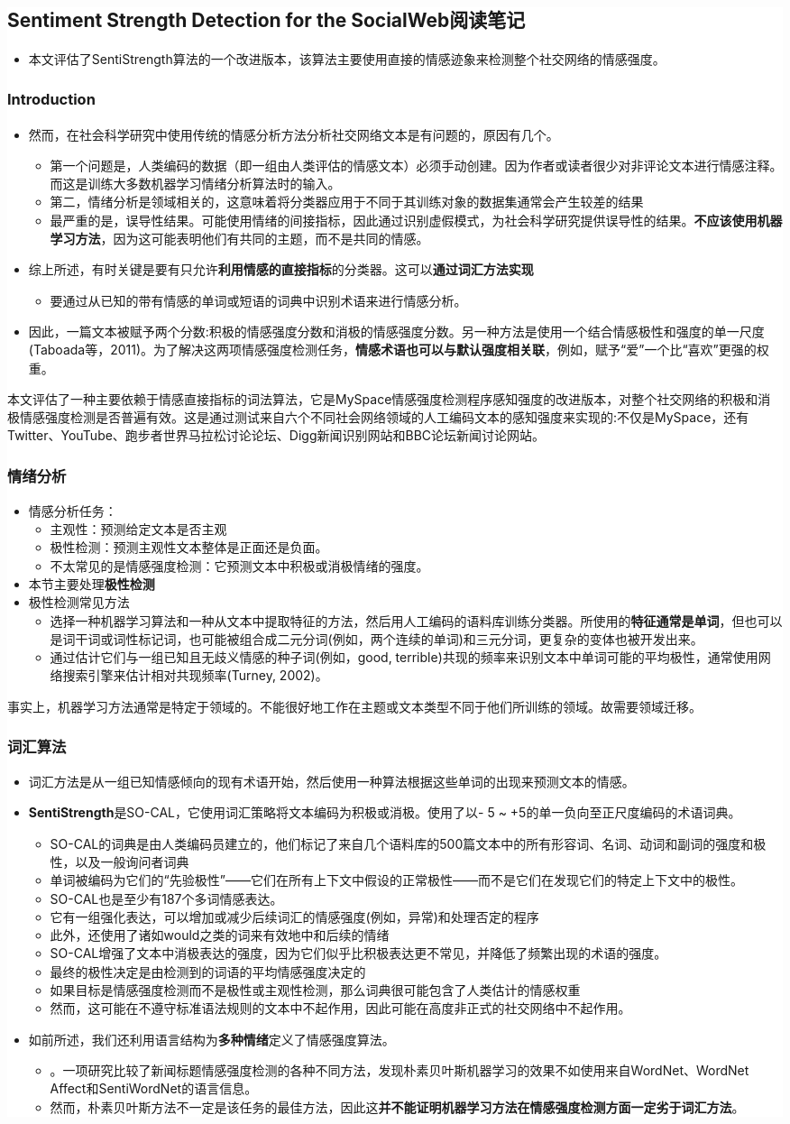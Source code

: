 ## Sentiment Strength Detection for the SocialWeb阅读笔记

* 本文评估了SentiStrength算法的一个改进版本，该算法主要使用直接的情感迹象来检测整个社交网络的情感强度。

### Introduction

* 然而，在社会科学研究中使用传统的情感分析方法分析社交网络文本是有问题的，原因有几个。
  * 第一个问题是，人类编码的数据（即一组由人类评估的情感文本）必须手动创建。因为作者或读者很少对非评论文本进行情感注释。而这是训练大多数机器学习情绪分析算法时的输入。
  * 第二，情绪分析是领域相关的，这意味着将分类器应用于不同于其训练对象的数据集通常会产生较差的结果
  * 最严重的是，误导性结果。可能使用情绪的间接指标，因此通过识别虚假模式，为社会科学研究提供误导性的结果。**不应该使用机器学习方法**，因为这可能表明他们有共同的主题，而不是共同的情感。

* 综上所述，有时关键是要有只允许**利用情感的直接指标**的分类器。这可以**通过词汇方法实现**
  * 要通过从已知的带有情感的单词或短语的词典中识别术语来进行情感分析。

* 因此，一篇文本被赋予两个分数:积极的情感强度分数和消极的情感强度分数。另一种方法是使用一个结合情感极性和强度的单一尺度(Taboada等，2011)。为了解决这两项情感强度检测任务，**情感术语也可以与默认强度相关联**，例如，赋予“爱”一个比“喜欢”更强的权重。



本文评估了一种主要依赖于情感直接指标的词法算法，它是MySpace情感强度检测程序感知强度的改进版本，对整个社交网络的积极和消极情感强度检测是否普遍有效。这是通过测试来自六个不同社会网络领域的人工编码文本的感知强度来实现的:不仅是MySpace，还有Twitter、YouTube、跑步者世界马拉松讨论论坛、Digg新闻识别网站和BBC论坛新闻讨论网站。

### 情绪分析

* 情感分析任务：
  * 主观性：预测给定文本是否主观
  * 极性检测：预测主观性文本整体是正面还是负面。
  * 不太常见的是情感强度检测：它预测文本中积极或消极情绪的强度。
* 本节主要处理**极性检测**
* 极性检测常见方法
  * 选择一种机器学习算法和一种从文本中提取特征的方法，然后用人工编码的语料库训练分类器。所使用的**特征通常是单词**，但也可以是词干词或词性标记词，也可能被组合成二元分词(例如，两个连续的单词)和三元分词，更复杂的变体也被开发出来。
  * 通过估计它们与一组已知且无歧义情感的种子词(例如，good, terrible)共现的频率来识别文本中单词可能的平均极性，通常使用网络搜索引擎来估计相对共现频率(Turney, 2002)。

事实上，机器学习方法通常是特定于领域的。不能很好地工作在主题或文本类型不同于他们所训练的领域。故需要领域迁移。

### 词汇算法

* 词汇方法是从一组已知情感倾向的现有术语开始，然后使用一种算法根据这些单词的出现来预测文本的情感。

* **SentiStrength**是SO-CAL，它使用词汇策略将文本编码为积极或消极。使用了以- 5 ~ +5的单一负向至正尺度编码的术语词典。
  * SO-CAL的词典是由人类编码员建立的，他们标记了来自几个语料库的500篇文本中的所有形容词、名词、动词和副词的强度和极性，以及一般询问者词典
  * 单词被编码为它们的“先验极性”——它们在所有上下文中假设的正常极性——而不是它们在发现它们的特定上下文中的极性。
  * SO-CAL也是至少有187个多词情感表达。
  * 它有一组强化表达，可以增加或减少后续词汇的情感强度(例如，异常)和处理否定的程序
  * 此外，还使用了诸如would之类的词来有效地中和后续的情绪
  * SO-CAL增强了文本中消极表达的强度，因为它们似乎比积极表达更不常见，并降低了频繁出现的术语的强度。
  * 最终的极性决定是由检测到的词语的平均情感强度决定的
  * 如果目标是情感强度检测而不是极性或主观性检测，那么词典很可能包含了人类估计的情感权重
  * 然而，这可能在不遵守标准语法规则的文本中不起作用，因此可能在高度非正式的社交网络中不起作用。

* 如前所述，我们还利用语言结构为**多种情绪**定义了情感强度算法。
  * 。一项研究比较了新闻标题情感强度检测的各种不同方法，发现朴素贝叶斯机器学习的效果不如使用来自WordNet、WordNet Affect和SentiWordNet的语言信息。
  * 然而，朴素贝叶斯方法不一定是该任务的最佳方法，因此这**并不能证明机器学习方法在情感强度检测方面一定劣于词汇方法**。
